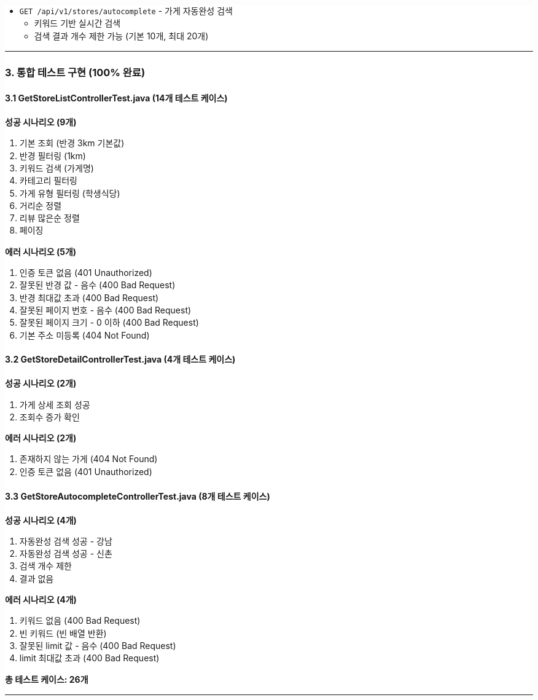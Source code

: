 - `GET /api/v1/stores/autocomplete` - 가게 자동완성 검색
  - 키워드 기반 실시간 검색
  - 검색 결과 개수 제한 가능 (기본 10개, 최대 20개)

---

### 3. 통합 테스트 구현 (100% 완료)

#### 3.1 GetStoreListControllerTest.java (14개 테스트 케이스)

**성공 시나리오 (9개)**
1. 기본 조회 (반경 3km 기본값)
2. 반경 필터링 (1km)
3. 키워드 검색 (가게명)
4. 카테고리 필터링
5. 가게 유형 필터링 (학생식당)
6. 거리순 정렬
7. 리뷰 많은순 정렬
8. 페이징

**에러 시나리오 (5개)**
1. 인증 토큰 없음 (401 Unauthorized)
2. 잘못된 반경 값 - 음수 (400 Bad Request)
3. 반경 최대값 초과 (400 Bad Request)
4. 잘못된 페이지 번호 - 음수 (400 Bad Request)
5. 잘못된 페이지 크기 - 0 이하 (400 Bad Request)
6. 기본 주소 미등록 (404 Not Found)

#### 3.2 GetStoreDetailControllerTest.java (4개 테스트 케이스)

**성공 시나리오 (2개)**
1. 가게 상세 조회 성공
2. 조회수 증가 확인

**에러 시나리오 (2개)**
1. 존재하지 않는 가게 (404 Not Found)
2. 인증 토큰 없음 (401 Unauthorized)

#### 3.3 GetStoreAutocompleteControllerTest.java (8개 테스트 케이스)

**성공 시나리오 (4개)**
1. 자동완성 검색 성공 - 강남
2. 자동완성 검색 성공 - 신촌
3. 검색 개수 제한
4. 결과 없음

**에러 시나리오 (4개)**
1. 키워드 없음 (400 Bad Request)
2. 빈 키워드 (빈 배열 반환)
3. 잘못된 limit 값 - 음수 (400 Bad Request)
4. limit 최대값 초과 (400 Bad Request)

**총 테스트 케이스: 26개**

---